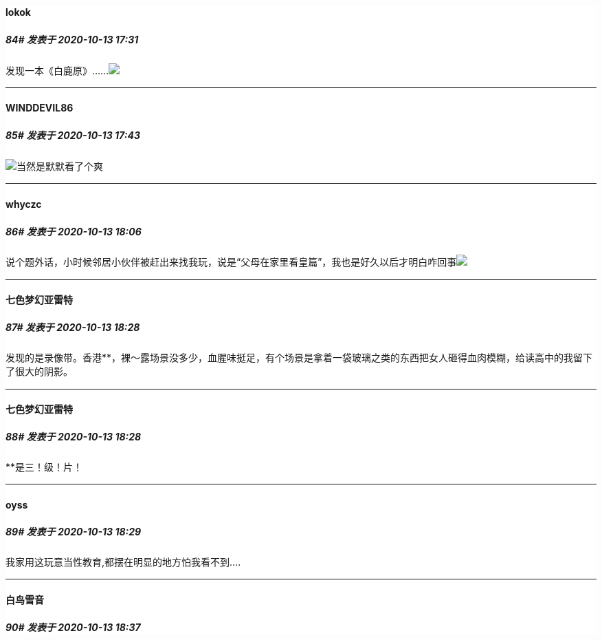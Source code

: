 ####  lokok  
##### 84#       发表于 2020-10-13 17:31


发现一本《白鹿原》……<img src="https://static.saraba1st.com/image/smiley/face2017/067.png" referrerpolicy="no-referrer">


-----

####  WINDDEVIL86  
##### 85#       发表于 2020-10-13 17:43


<img src="https://static.saraba1st.com/image/smiley/face2017/037.png" referrerpolicy="no-referrer">当然是默默看了个爽


-----

####  whyczc  
##### 86#       发表于 2020-10-13 18:06


说个题外话，小时候邻居小伙伴被赶出来找我玩，说是“父母在家里看皇篇”，我也是好久以后才明白咋回事<img src="https://static.saraba1st.com/image/smiley/face2017/037.png" referrerpolicy="no-referrer">


-----

####  七色梦幻亚雷特  
##### 87#       发表于 2020-10-13 18:28


发现的是录像带。香港**，裸～露场景没多少，血腥味挺足，有个场景是拿着一袋玻璃之类的东西把女人砸得血肉模糊，给读高中的我留下了很大的阴影。


-----

####  七色梦幻亚雷特  
##### 88#       发表于 2020-10-13 18:28


**是三！级！片！


-----

####  oyss  
##### 89#       发表于 2020-10-13 18:29


我家用这玩意当性教育,都摆在明显的地方怕我看不到....


-----

####  白鸟雪音  
##### 90#       发表于 2020-10-13 18:37
